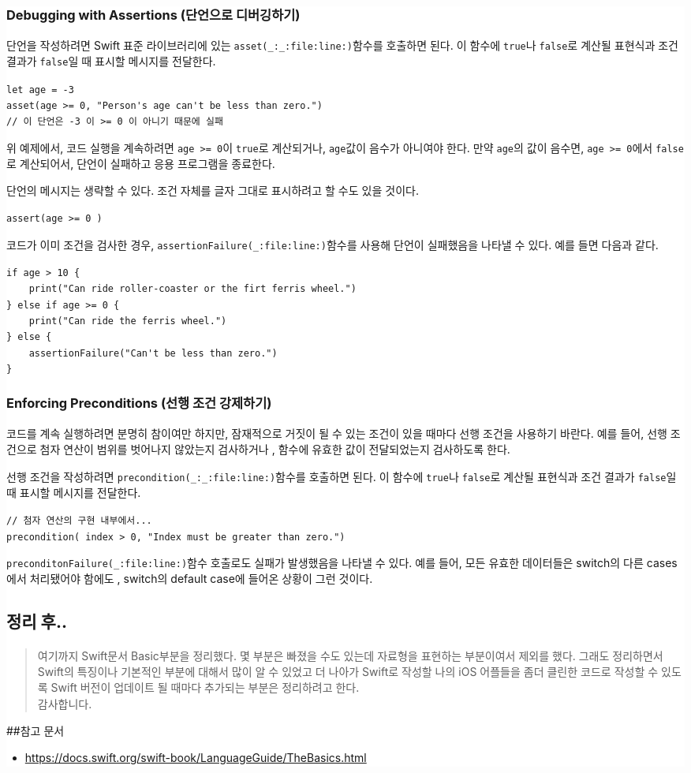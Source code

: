 ### Debugging with Assertions (단언으로 디버깅하기)
단언을 작성하려면 Swift 표준 라이브러리에 있는 `asset(_:_:file:line:)`함수를 호출하면 된다. 이 함수에 `true`나 `false`로 계산될 표현식과 조건 결과가 `false`일 때 표시할 메시지를 전달한다.<br>

```
let age = -3
asset(age >= 0, "Person's age can't be less than zero.")
// 이 단언은 -3 이 >= 0 이 아니기 때문에 실패
```

위 예제에서, 코드 실행을 계속하려면 `age >= 0`이 `true`로 계산되거나, `age`값이 음수가 아니여야 한다. 만약 `age`의 값이 음수면, `age >= 0`에서 `false`로 계산되어서, 단언이 실패하고 응용 프로그램을 종료한다. <br>

단언의 메시지는 생략할 수 있다. 조건 자체를 글자 그대로 표시하려고 할 수도 있을 것이다. <br>
```
assert(age >= 0 )
```
코드가 이미 조건을 검사한 경우, `assertionFailure(_:file:line:)`함수를 사용해 단언이 실패했음을 나타낼 수 있다. 예를 들면 다음과 같다.<br>
```
if age > 10 {
	print("Can ride roller-coaster or the firt ferris wheel.")
} else if age >= 0 {
	print("Can ride the ferris wheel.")
} else {
	assertionFailure("Can't be less than zero.")
}
```

### Enforcing Preconditions (선행 조건 강제하기)
코드를 계속 실행하려면 분명히 참이여만 하지만, 잠재적으로 거짓이 될 수 있는 조건이 있을 때마다 선행 조건을 사용하기 바란다. 예를 들어, 선행 조건으로 첨자 연산이 범위를 벗어나지 않았는지 검사하거나 , 함수에 유효한 값이 전달되었는지 검사하도록 한다. <br>

선행 조건을 작성하려면 `precondition(_:_:file:line:)`함수를 호출하면 된다. 이 함수에 `true`나 `false`로 계산될 표현식과 조건 결과가 `false`일 때 표시할 메시지를 전달한다. <br>

```
// 첨자 연산의 구현 내부에서...
precondition( index > 0, "Index must be greater than zero.")
```

`preconditonFailure(_:file:line:)`함수 호출로도 실패가 발생했음을 나타낼 수 있다. 예를 들어, 모든 유효한 데이터들은 switch의 다른 cases에서 처리됐어야 함에도 , switch의 default case에 들어온 상황이 그런 것이다.<br>



## 정리 후..
> 여기까지 Swift문서 Basic부분을 정리했다. 몇 부분은 빠졌을 수도 있는데 자료형을 표현하는 부분이여서 제외를 했다. 
> 그래도 정리하면서 Swift의 특징이나 기본적인 부분에 대해서 많이 알 수 있었고 더 나아가 Swift로 작성할 나의 iOS 어플들을 좀더 클린한 코드로 작성할 수 있도록 Swift 버전이 업데이트 될 때마다 추가되는 부분은 정리하려고 한다. <br>
> 감사합니다.

##참고 문서
* https://docs.swift.org/swift-book/LanguageGuide/TheBasics.html
